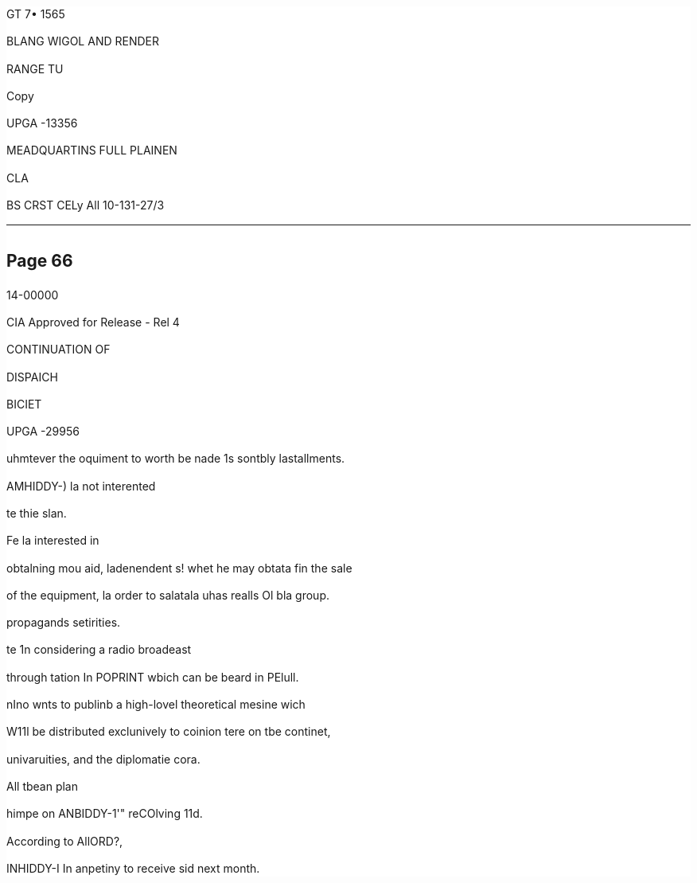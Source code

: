 GT 7• 1565

BLANG WIGOL AND RENDER

RANGE TU

Copy

UPGA -13356

MEADQUARTINS FULL PLAINEN

CLA

BS CRST CELy All 10-131-27/3

---

## Page 66

14-00000

CIA Approved for Release - Rel 4

CONTINUATION OF

DISPAICH

BICIET

UPGA -29956

uhmtever the oquiment to worth be nade 1s sontbly lastallments.

AMHIDDY-) la not interented

te thie slan.

Fe la interested in

obtalning mou aid, ladenendent s! whet he may obtata fin the sale

of the equipment, la order to salatala uhas realls Ol bla group.

propagands setirities.

te 1n considering a radio broadeast

through tation In POPRINT wbich can be beard in PElull.

nIno wnts to publinb a high-lovel theoretical mesine wich

W11l be distributed exclunively to coinion tere on tbe continet,

univaruities, and the diplomatie cora.

All tbean plan

himpe on ANBIDDY-1'" reCOlving 11d.

According to AllORD?,

INHIDDY-I In anpetiny to receive sid next month.
